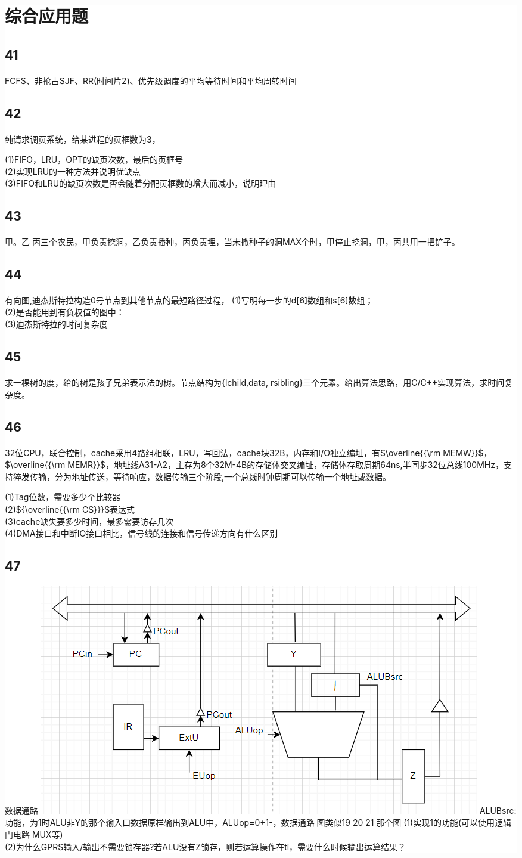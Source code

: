 
# 综合应用题
## 41
FCFS、非抢占SJF、RR(时间片2)、优先级调度的平均等待时间和平均周转时间 

## 42
纯请求调页系统，给某进程的页框数为3，

(1)FIFO，LRU，OPT的缺页次数，最后的页框号  
(2)实现LRU的一种方法并说明优缺点  
(3)FIFO和LRU的缺页次数是否会随着分配页框数的增大而减小，说明理由
## 43
甲。乙 丙三个农民，甲负责挖洞，乙负责播种，丙负责埋，当未撒种子的洞MAX个时，甲停止挖洞，甲，丙共用一把铲子。
## 44
有向图,迪杰斯特拉构造0号节点到其他节点的最短路径过程，
(1)写明每一步的d[6]数组和s[6]数组；  
(2)是否能用到有负权值的图中：  
(3)迪杰斯特拉的时间复杂度  
## 45
求一棵树的度，给的树是孩子兄弟表示法的树。节点结构为{lchild,data, rsibling}三个元素。给出算法思路，用C/C++实现算法，求时间复杂度。
## 46
32位CPU，联合控制，cache采用4路组相联，LRU，写回法，cache块32B，内存和I/O独立编址，有$\overline{{\rm MEMW}}$，$\overline{{\rm MEMR}}$，地址线A31-A2，主存为8个32M-4B的存储体交叉编址，存储体存取周期64ns,半同步32位总线100MHz，支持猝发传输，分为地址传送，等待响应，数据传输三个阶段,一个总线时钟周期可以传输一个地址或数据。

(1)Tag位数，需要多少个比较器  
(2)${\overline{{\rm CS}}}$表达式  
(3)cache缺失要多少时间，最多需要访存几次  
(4)DMA接口和中断IO接口相比，信号线的连接和信号传递方向有什么区别

## 47
数据通路
![Alt text](images/2024_image-1.png)
ALUBsrc:功能，为1时ALU非Y的那个输入口数据原样输出到ALU中，ALUop=0+1-，数据通路
图类似19 20 21 那个图
(1)实现1的功能(可以使用逻辑门电路 MUX等)  
(2)为什么GPRS输入/输出不需要锁存器?若ALU没有Z锁存，则若运算操作在ti，需要什么时候输出运算结果？  